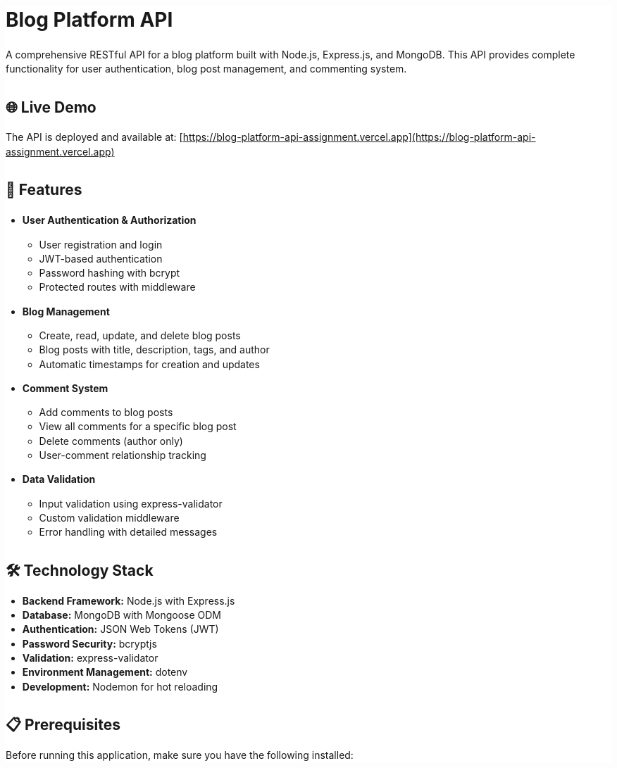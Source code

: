 # Blog Platform API

A comprehensive RESTful API for a blog platform built with Node.js, Express.js, and MongoDB. This API provides complete functionality for user authentication, blog post management, and commenting system.

## 🌐 Live Demo

The API is deployed and available at: [https://blog-platform-api-assignment.vercel.app](https://blog-platform-api-assignment.vercel.app)

## 🚀 Features

- **User Authentication & Authorization**

  - User registration and login
  - JWT-based authentication
  - Password hashing with bcrypt
  - Protected routes with middleware

- **Blog Management**

  - Create, read, update, and delete blog posts
  - Blog posts with title, description, tags, and author
  - Automatic timestamps for creation and updates

- **Comment System**

  - Add comments to blog posts
  - View all comments for a specific blog post
  - Delete comments (author only)
  - User-comment relationship tracking

- **Data Validation**
  - Input validation using express-validator
  - Custom validation middleware
  - Error handling with detailed messages

## 🛠️ Technology Stack

- **Backend Framework:** Node.js with Express.js
- **Database:** MongoDB with Mongoose ODM
- **Authentication:** JSON Web Tokens (JWT)
- **Password Security:** bcryptjs
- **Validation:** express-validator
- **Environment Management:** dotenv
- **Development:** Nodemon for hot reloading

## 📋 Prerequisites

Before running this application, make sure you have the following installed:
